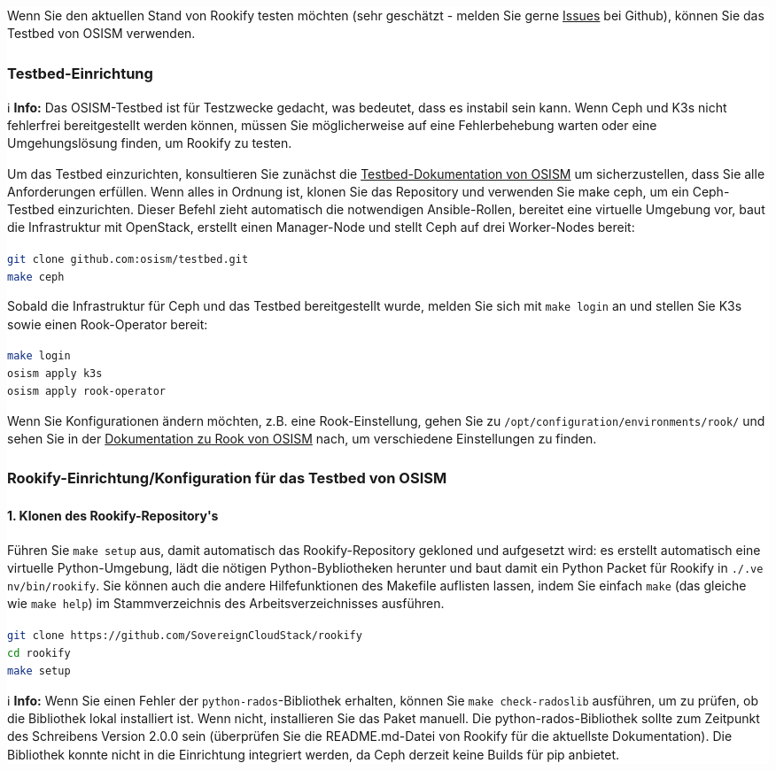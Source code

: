 Wenn Sie den aktuellen Stand von Rookify testen möchten (sehr geschätzt - melden Sie gerne [Issues](https://github.com/SovereignCloudStack/rookify/issues) bei Github), können Sie das Testbed von OSISM verwenden.

### Testbed-Einrichtung

ℹ️ **Info:**
 Das OSISM-Testbed ist für Testzwecke gedacht, was bedeutet, dass es instabil sein kann. Wenn Ceph und K3s nicht fehlerfrei bereitgestellt werden können, müssen Sie möglicherweise auf eine Fehlerbehebung warten oder eine Umgehungslösung finden, um Rookify zu testen.

Um das Testbed einzurichten, konsultieren Sie zunächst die [Testbed-Dokumentation von OSISM](https://osism.tech/docs/guides/other-guides/testbed)  um sicherzustellen, dass Sie alle Anforderungen erfüllen. Wenn alles in Ordnung ist, klonen Sie das Repository und verwenden Sie make ceph, um ein Ceph-Testbed einzurichten. Dieser Befehl zieht automatisch die notwendigen Ansible-Rollen, bereitet eine virtuelle Umgebung vor, baut die Infrastruktur mit OpenStack, erstellt einen Manager-Node und stellt Ceph auf drei Worker-Nodes bereit:

```bash
git clone github.com:osism/testbed.git
make ceph
```

Sobald die Infrastruktur für Ceph und das Testbed bereitgestellt wurde, melden Sie sich mit `make login` an und stellen Sie K3s sowie einen Rook-Operator bereit:

```bash
make login 
osism apply k3s
osism apply rook-operator
```

Wenn Sie Konfigurationen ändern möchten, z.B. eine Rook-Einstellung, gehen Sie zu `/opt/configuration/environments/rook/` und sehen Sie in der [Dokumentation zu Rook von OSISM](https://osism.tech/docs/guides/configuration-guide/rook) nach, um verschiedene Einstellungen zu finden.

### Rookify-Einrichtung/Konfiguration für das Testbed von OSISM

#### 1. Klonen des Rookify-Repository's 

Führen Sie `make setup` aus, damit automatisch das Rookify-Repository gekloned und aufgesetzt wird: es erstellt automatisch eine virtuelle Python-Umgebung, lädt die nötigen Python-Bybliotheken herunter und baut damit ein Python Packet für Rookify in `./.venv/bin/rookify`. Sie können auch die andere Hilfefunktionen des Makefile auflisten lassen, indem Sie einfach `make` (das gleiche wie `make help`) im Stammverzeichnis des Arbeitsverzeichnisses ausführen. 

```bash
git clone https://github.com/SovereignCloudStack/rookify
cd rookify
make setup
```

ℹ️ **Info:**
 Wenn Sie einen Fehler der `python-rados`-Bibliothek erhalten, können Sie `make check-radoslib` ausführen, um zu prüfen, ob die Bibliothek lokal installiert ist. Wenn nicht, installieren Sie das Paket manuell. Die python-rados-Bibliothek sollte zum Zeitpunkt des Schreibens Version 2.0.0 sein (überprüfen Sie die README.md-Datei von Rookify für die aktuellste Dokumentation). Die Bibliothek konnte nicht in die Einrichtung integriert werden, da Ceph derzeit keine Builds für pip anbietet.
